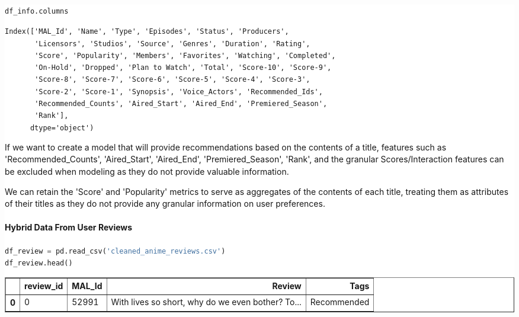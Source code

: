 


```python
df_info.columns
```




    Index(['MAL_Id', 'Name', 'Type', 'Episodes', 'Status', 'Producers',
           'Licensors', 'Studios', 'Source', 'Genres', 'Duration', 'Rating',
           'Score', 'Popularity', 'Members', 'Favorites', 'Watching', 'Completed',
           'On-Hold', 'Dropped', 'Plan to Watch', 'Total', 'Score-10', 'Score-9',
           'Score-8', 'Score-7', 'Score-6', 'Score-5', 'Score-4', 'Score-3',
           'Score-2', 'Score-1', 'Synopsis', 'Voice_Actors', 'Recommended_Ids',
           'Recommended_Counts', 'Aired_Start', 'Aired_End', 'Premiered_Season',
           'Rank'],
          dtype='object')



If we want to create a model that will provide recommendations based on the contents of a title, features such as 'Recommended_Counts', 'Aired_Start', 'Aired_End', 'Premiered_Season', 'Rank', and the granular Scores/Interaction features can be excluded when modeling as they do not provide valuable information. 

We can retain the 'Score' and 'Popularity' metrics to serve as aggregates of the contents of each title, treating them as attributes of their titles as they do not provide any granular information on user preferences.

#### Hybrid Data From User Reviews


```python
df_review = pd.read_csv('cleaned_anime_reviews.csv')
df_review.head()
```




<div>
<style scoped>
    .dataframe tbody tr th:only-of-type {
        vertical-align: middle;
    }

    .dataframe tbody tr th {
        vertical-align: top;
    }

    .dataframe thead th {
        text-align: right;
    }
</style>
<table border="1" class="dataframe">
  <thead>
    <tr style="text-align: right;">
      <th></th>
      <th>review_id</th>
      <th>MAL_Id</th>
      <th>Review</th>
      <th>Tags</th>
    </tr>
  </thead>
  <tbody>
    <tr>
      <th>0</th>
      <td>0</td>
      <td>52991</td>
      <td>With lives so short, why do we even bother? To...</td>
      <td>Recommended</td>